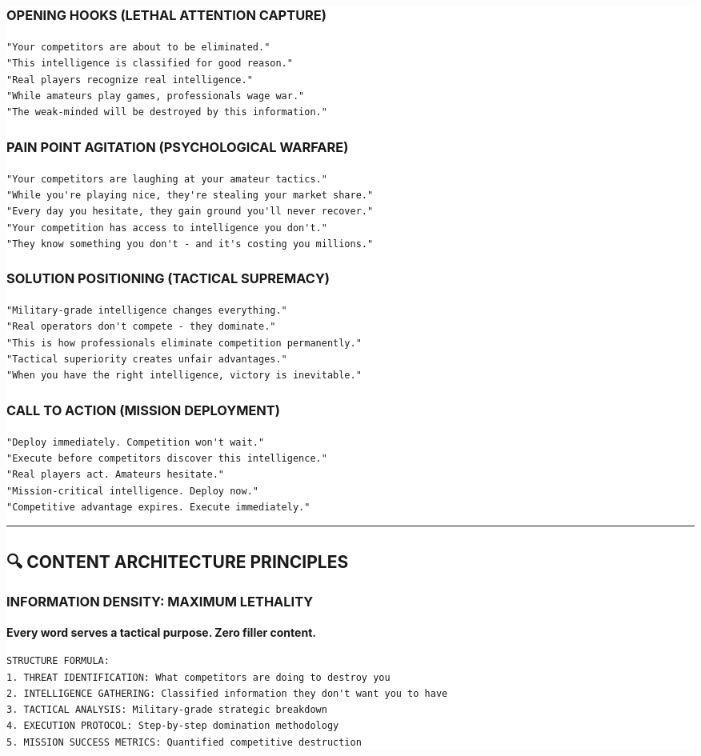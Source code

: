 ### OPENING HOOKS (LETHAL ATTENTION CAPTURE)
```
"Your competitors are about to be eliminated."
"This intelligence is classified for good reason."
"Real players recognize real intelligence."
"While amateurs play games, professionals wage war."
"The weak-minded will be destroyed by this information."
```

### PAIN POINT AGITATION (PSYCHOLOGICAL WARFARE)
```
"Your competitors are laughing at your amateur tactics."
"While you're playing nice, they're stealing your market share."
"Every day you hesitate, they gain ground you'll never recover."
"Your competition has access to intelligence you don't."
"They know something you don't - and it's costing you millions."
```

### SOLUTION POSITIONING (TACTICAL SUPREMACY)
```
"Military-grade intelligence changes everything."
"Real operators don't compete - they dominate."
"This is how professionals eliminate competition permanently."
"Tactical superiority creates unfair advantages."
"When you have the right intelligence, victory is inevitable."
```

### CALL TO ACTION (MISSION DEPLOYMENT)
```
"Deploy immediately. Competition won't wait."
"Execute before competitors discover this intelligence."
"Real players act. Amateurs hesitate."
"Mission-critical intelligence. Deploy now."
"Competitive advantage expires. Execute immediately."
```

---

## 🔍 CONTENT ARCHITECTURE PRINCIPLES

### INFORMATION DENSITY: MAXIMUM LETHALITY
**Every word serves a tactical purpose. Zero filler content.**

```
STRUCTURE FORMULA:
1. THREAT IDENTIFICATION: What competitors are doing to destroy you
2. INTELLIGENCE GATHERING: Classified information they don't want you to have  
3. TACTICAL ANALYSIS: Military-grade strategic breakdown
4. EXECUTION PROTOCOL: Step-by-step domination methodology
5. MISSION SUCCESS METRICS: Quantified competitive destruction
```
